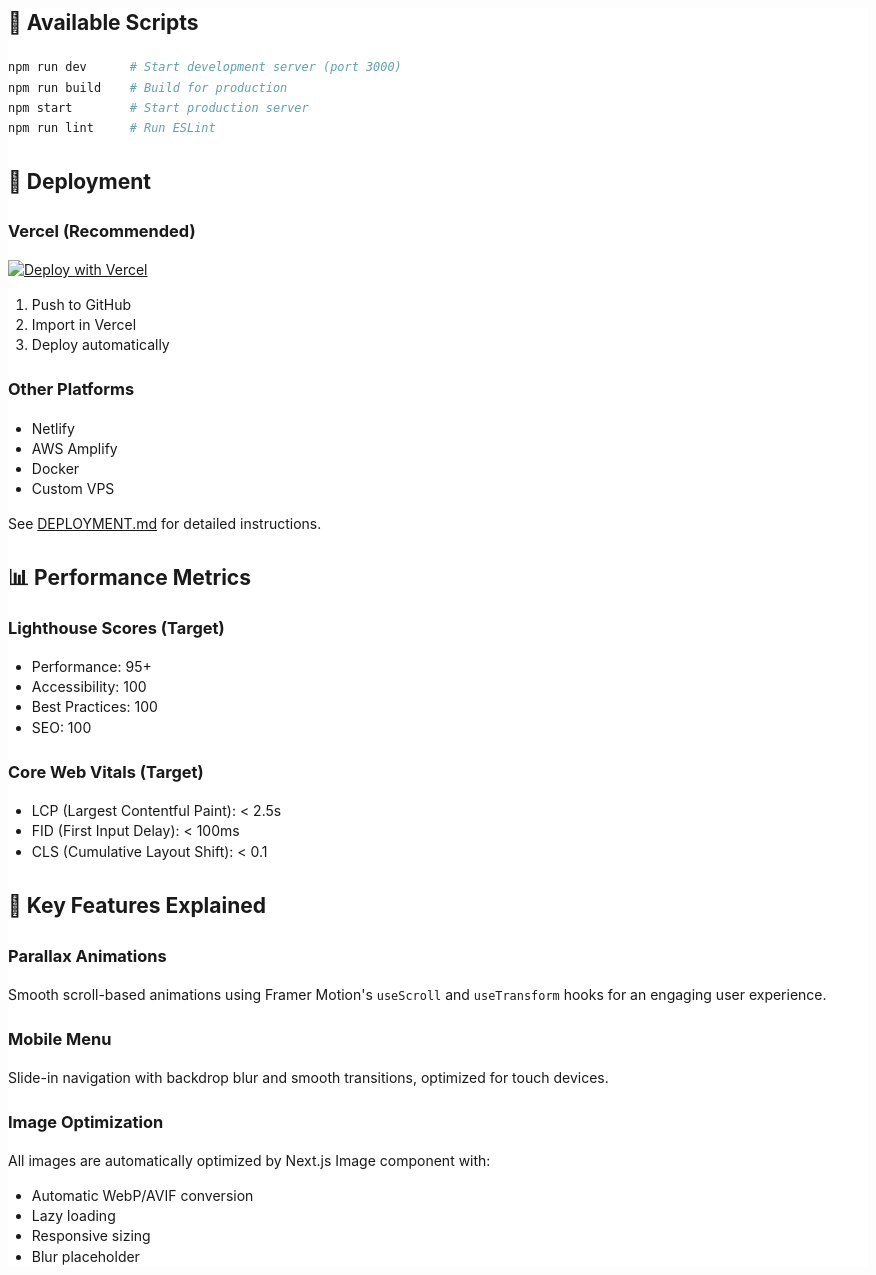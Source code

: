 ## 🔧 Available Scripts

```bash
npm run dev      # Start development server (port 3000)
npm run build    # Build for production
npm start        # Start production server
npm run lint     # Run ESLint
```

## 🚀 Deployment

### Vercel (Recommended)
[![Deploy with Vercel](https://vercel.com/button)](https://vercel.com/new)

1. Push to GitHub
2. Import in Vercel
3. Deploy automatically

### Other Platforms
- Netlify
- AWS Amplify
- Docker
- Custom VPS

See [DEPLOYMENT.md](DEPLOYMENT.md) for detailed instructions.

## 📊 Performance Metrics

### Lighthouse Scores (Target)
- Performance: 95+
- Accessibility: 100
- Best Practices: 100
- SEO: 100

### Core Web Vitals (Target)
- LCP (Largest Contentful Paint): < 2.5s
- FID (First Input Delay): < 100ms
- CLS (Cumulative Layout Shift): < 0.1

## 🌟 Key Features Explained

### Parallax Animations
Smooth scroll-based animations using Framer Motion's `useScroll` and `useTransform` hooks for an engaging user experience.

### Mobile Menu
Slide-in navigation with backdrop blur and smooth transitions, optimized for touch devices.

### Image Optimization
All images are automatically optimized by Next.js Image component with:
- Automatic WebP/AVIF conversion
- Lazy loading
- Responsive sizing
- Blur placeholder
